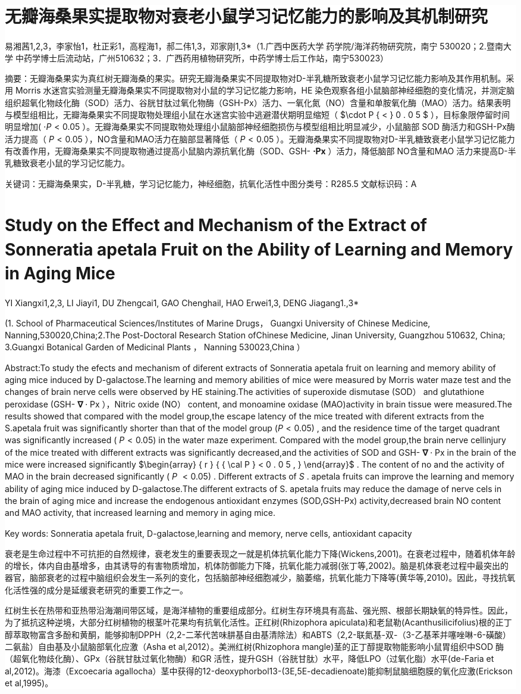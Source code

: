 # 无瓣海桑果实提取物对衰老小鼠学习记忆能力的影响及其机制研究

易湘茜1,2,3，李家怡1，杜正彩1，高程海1，郝二伟1,3，邓家刚1,3\*（1.广西中医药大学 药学院/海洋药物研究院，南宁 530020；2.暨南大学 中药学博士后流动站，广州510632；3．广西药用植物研究所，中药学博士后工作站，南宁530023）

摘要：无瓣海桑果实为真红树无瓣海桑的果实。研究无瓣海桑果实不同提取物对D-半乳糖所致衰老小鼠学习记忆能力影响及其作用机制。采用 Morris 水迷宫实验测量无瓣海桑果实不同提取物对小鼠的学习记忆能力影响，HE 染色观察各组小鼠脑部神经细胞的变化情况，并测定脑组织超氧化物歧化酶（SOD）活力、谷胱甘肽过氧化物酶（GSH-Px）活力、一氧化氮（NO）含量和单胺氧化酶（MAO）活力。结果表明与模型组相比，无瓣海桑果实不同提取物处理组小鼠在水迷宫实验中逃避潜伏期明显缩短（ $\cdot P { < } 0 . 0 5 \$ ），目标象限停留时间明显增加( $\cdot P { < } 0 . 0 5$ ）。无瓣海桑果实不同提取物处理组小鼠脑部神经细胞损伤与模型组相比明显减少，小鼠脑部 SOD 酶活力和GSH-Px酶活力提高（ $\scriptstyle P < 0 . 0 5$ ），NO含量和MAO活力在脑部显著降低（ $P { < } 0 . 0 5$ ）。无瓣海桑果实不同提取物对D-半乳糖致衰老小鼠学习记忆能力有改善作用，无瓣海桑果实不同提取物通过提高小鼠脑内源抗氧化酶（SOD、GSH- $\mathbf { \cdot P x }$ ）活力，降低脑部 NO含量和MAO 活力来提高D-半乳糖致衰老小鼠的学习记忆能力。

关键词：无瓣海桑果实，D-半乳糖，学习记忆能力，神经细胞，抗氧化活性中图分类号：R285.5 文献标识码：A

# Study on the Effect and Mechanism of the Extract of Sonneratia apetala Fruit on the Ability of Learning and Memory in Aging Mice

YI Xiangxi1,2,3, LI Jiayi1, DU Zhengcai1, GAO Chenghail, HAO Erwei1,3, DENG Jiagang1.,3\*

(1. School of Pharmaceutical Sciences/Institutes of Marine Drugs， Guangxi University of Chinese Medicine, Nanning,530020,China;2.The Post-Doctoral Research Station ofChinese Medicine, Jinan University, Guangzhou 510632, China; 3.Guangxi Botanical Garden of Medicinal Plants ， Nanning 530023,China ）

Abstract:To study the efects and mechanism of diferent extracts of Sonneratia apetala fruit on learning and memory ability of aging mice induced by D-galactose.The learning and memory abilities of mice were measured by Morris water maze test and the changes of brain nerve cells were observed by HE staining.The activities of superoxide dismutase (SOD） and glutathione peroxidase (GSH- $\mathbf { \nabla } \cdot \mathrm { P x }$ ），Nitric oxide (NO） content, and monoamine oxidase (MAO)activity in brain tissue were measured.The results showed that compared with the model group,the escape latency of the mice treated with diferent extracts from the S.apetala fruit was significantly shorter than that of the model group $( P < 0 . 0 5 )$ , and the residence time of the target quadrant was significantly increased ( $P < 0 . 0 5 )$ in the water maze experiment. Compared with the model group,the brain nerve cellinjury of the mice treated with different extracts was significantly decreased,and the activities of SOD and GSH- $\mathbf { \nabla } \cdot \mathrm { P x }$ in the brain of the mice were increased significantly $\begin{array} { r } { { \cal P } < 0 . 0 5 , } \end{array}$ . The content of no and the activity of MAO in the brain decreased significantly ( $P$ $< 0 . 0 5 )$ . Different extracts of $S$ . apetala fruits can improve the learning and memory ability of aging mice induced by D-galactose.The different extracts of S. apetala fruits may reduce the damage of nerve cels in the brain of aging mice and increase the endogenous antioxidant enzymes (SOD,GSH-Px) activity,decreased brain NO content and MAO activity, that increased learning and memory in aging mice.

Key words: Sonneratia apetala fruit, D-galactose,learning and memory, nerve cells, antioxidant capacity

衰老是生命过程中不可抗拒的自然规律，衰老发生的重要表现之一就是机体抗氧化能力下降(Wickens,2001)。在衰老过程中，随着机体年龄的增长，体内自由基增多，由其诱导的有害物质增加，机体防御能力下降，抗氧化能力减弱(张丁等,2002)。脑是机体衰老过程中最突出的器官，脑部衰老的过程中脑组织会发生一系列的变化，包括脑部神经细胞减少，脑萎缩，抗氧化能力下降等(黄华等,2010)。因此，寻找抗氧化活性强的成分是延缓衰老研究的重要工作之一。

红树生长在热带和亚热带沿海潮间带区域，是海洋植物的重要组成部分。红树生存环境具有高盐、强光照、根部长期缺氧的特异性。因此，为了抵抗这种逆境，大部分红树植物的根茎叶花果均有抗氧化活性。正红树(Rhizophora apiculata)和老鼠勒(Acanthusilicifolius)根的正丁醇萃取物富含多酚和黄酮，能够抑制DPPH（2,2-二苯代苦味肼基自由基清除法）和ABTS（2,2-联氮基-双-（3-乙基苯并噻唑啉-6-磺酸）二氨盐）自由基及小鼠脑部氧化应激（Asha et al,2012）。美洲红树(Rhizophora mangle)茎的正丁醇提取物能影响小鼠胃组织中SOD 酶（超氧化物歧化酶）、GPx（谷胱甘肽过氧化物酶）和GR 活性，提升GSH（谷胱甘肽）水平，降低LPO（过氧化脂）水平(de-Faria et al,2012)。海漆（Excoecaria agallocha）茎中获得的12-deoxyphorbol13-(3E,5E-decadienoate)能抑制鼠脑细胞膜的氧化应激(Erickson et al,1995)。
